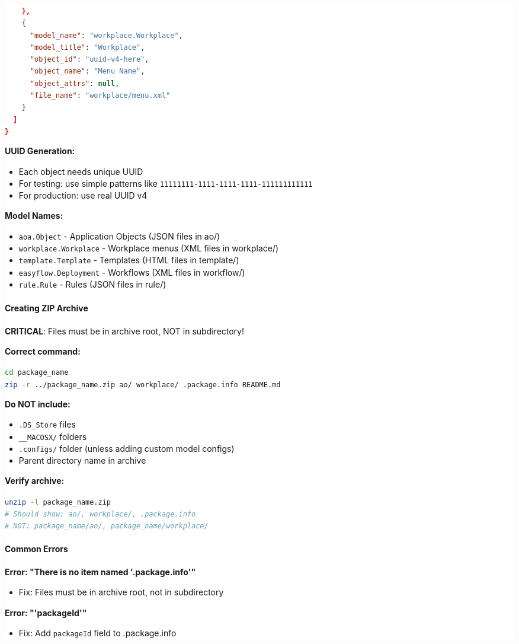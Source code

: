```json
    },
    {
      "model_name": "workplace.Workplace",
      "model_title": "Workplace",
      "object_id": "uuid-v4-here",
      "object_name": "Menu Name",
      "object_attrs": null,
      "file_name": "workplace/menu.xml"
    }
  ]
}
```

**UUID Generation:**
- Each object needs unique UUID
- For testing: use simple patterns like `11111111-1111-1111-1111-111111111111`
- For production: use real UUID v4

**Model Names:**
- `aoa.Object` - Application Objects (JSON files in ao/)
- `workplace.Workplace` - Workplace menus (XML files in workplace/)
- `template.Template` - Templates (HTML files in template/)
- `easyflow.Deployment` - Workflows (XML files in workflow/)
- `rule.Rule` - Rules (JSON files in rule/)

#### Creating ZIP Archive

**CRITICAL**: Files must be in archive root, NOT in subdirectory!

**Correct command:**
```bash
cd package_name
zip -r ../package_name.zip ao/ workplace/ .package.info README.md
```

**Do NOT include:**
- `.DS_Store` files
- `__MACOSX/` folders
- `.configs/` folder (unless adding custom model configs)
- Parent directory name in archive

**Verify archive:**
```bash
unzip -l package_name.zip
# Should show: ao/, workplace/, .package.info
# NOT: package_name/ao/, package_name/workplace/
```

#### Common Errors

**Error: "There is no item named '.package.info'"**
- Fix: Files must be in archive root, not in subdirectory

**Error: "'packageId'"**
- Fix: Add `packageId` field to .package.info
